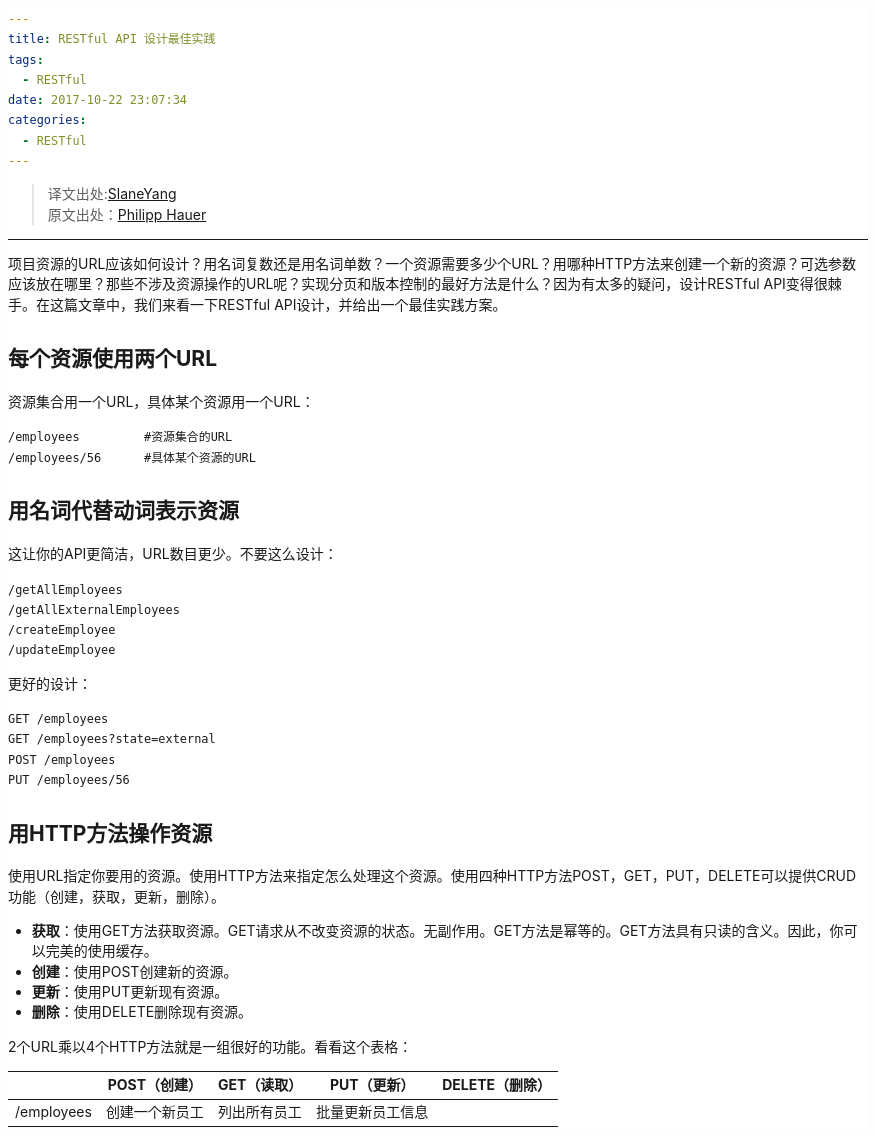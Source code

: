 ```yaml
---
title: RESTful API 设计最佳实践
tags:
  - RESTful
date: 2017-10-22 23:07:34
categories:
  - RESTful
---
```



> 译文出处:[SlaneYang](https://blog.philipphauer.de/restful-api-design-best-practices)    
> 原文出处：[Philipp Hauer](https://blog.philipphauer.de/restful-api-design-best-practices/)  

--------
项目资源的URL应该如何设计？用名词复数还是用名词单数？一个资源需要多少个URL？用哪种HTTP方法来创建一个新的资源？可选参数应该放在哪里？那些不涉及资源操作的URL呢？实现分页和版本控制的最好方法是什么？因为有太多的疑问，设计RESTful API变得很棘手。在这篇文章中，我们来看一下RESTful API设计，并给出一个最佳实践方案。

## 每个资源使用两个URL
资源集合用一个URL，具体某个资源用一个URL：
```
/employees         #资源集合的URL
/employees/56      #具体某个资源的URL
```

## 用名词代替动词表示资源
这让你的API更简洁，URL数目更少。不要这么设计：
```
/getAllEmployees
/getAllExternalEmployees
/createEmployee
/updateEmployee
```
更好的设计：
```
GET /employees
GET /employees?state=external
POST /employees
PUT /employees/56
```
## 用HTTP方法操作资源
使用URL指定你要用的资源。使用HTTP方法来指定怎么处理这个资源。使用四种HTTP方法POST，GET，PUT，DELETE可以提供CRUD功能（创建，获取，更新，删除）。    

- **获取**：使用GET方法获取资源。GET请求从不改变资源的状态。无副作用。GET方法是幂等的。GET方法具有只读的含义。因此，你可以完美的使用缓存。
- **创建**：使用POST创建新的资源。
- **更新**：使用PUT更新现有资源。
- **删除**：使用DELETE删除现有资源。

2个URL乘以4个HTTP方法就是一组很好的功能。看看这个表格：
<table>
  <thead>
    <th></th>
    <th>POST（创建）</th>
    <th>GET（读取）</th>
    <th>PUT（更新）</th>
    <th>DELETE（删除）</th>
  </thead>
  <tbody>
    <tr>
        <td>/employees</td>
        <td>创建一个新员工</td>
        <td>列出所有员工</td>
        <td>批量更新员工信息</td>